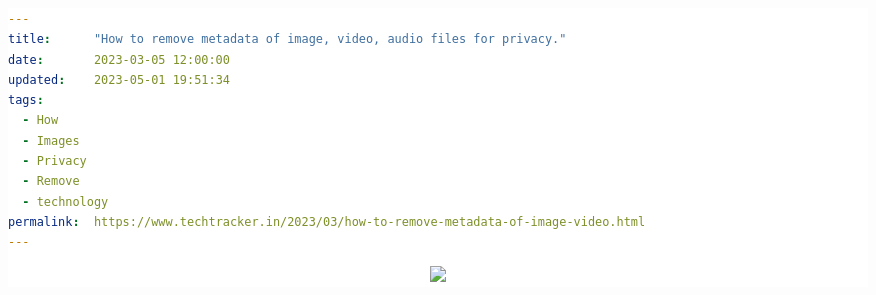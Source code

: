 ```yaml
---
title:		"How to remove metadata of image, video, audio files for privacy."
date:		2023-03-05 12:00:00
updated:	2023-05-01 19:51:34
tags: 
  - How
  - Images
  - Privacy
  - Remove
  - technology	
permalink:	https://www.techtracker.in/2023/03/how-to-remove-metadata-of-image-video.html
---
```


<div class="separator" style="clear: both; text-align: center;"><div class="separator" style="clear: both; text-align: center;">
  <a href="https://lh3.googleusercontent.com/-xbcOhF-DWqg/ZBNedbg1brI/AAAAAAAAQq0/VyLhmOO2SV0JHFwqU43qS8nQDAd0qEAbQCNcBGAsYHQ/s1600/1678990962150961-0.png" imageanchor="1" style="margin-left: 1em; margin-right: 1em;">
    <img border="0" src="https://lh3.googleusercontent.com/-xbcOhF-DWqg/ZBNedbg1brI/AAAAAAAAQq0/VyLhmOO2SV0JHFwqU43qS8nQDAd0qEAbQCNcBGAsYHQ/s1600/1678990962150961-0.png" width="400">
  </a>